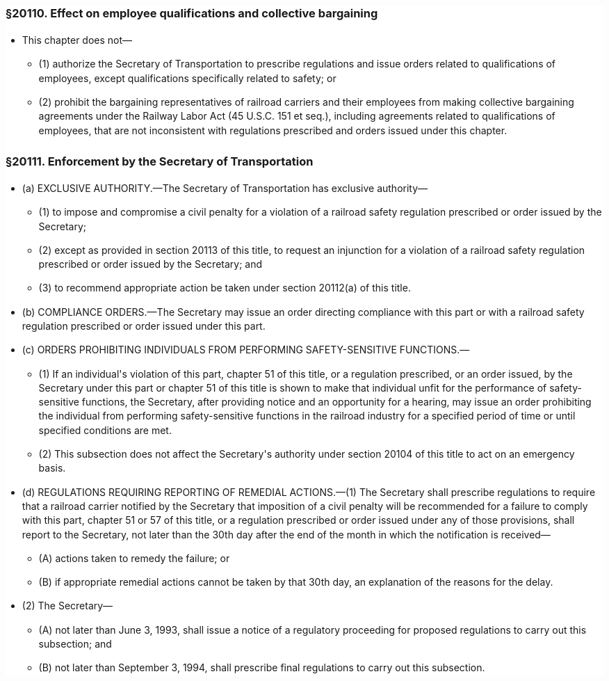 ### §20110. Effect on employee qualifications and collective bargaining
* This chapter does not—

  * (1) authorize the Secretary of Transportation to prescribe regulations and issue orders related to qualifications of employees, except qualifications specifically related to safety; or

  * (2) prohibit the bargaining representatives of railroad carriers and their employees from making collective bargaining agreements under the Railway Labor Act (45 U.S.C. 151 et seq.), including agreements related to qualifications of employees, that are not inconsistent with regulations prescribed and orders issued under this chapter.

### §20111. Enforcement by the Secretary of Transportation
* (a) EXCLUSIVE AUTHORITY.—The Secretary of Transportation has exclusive authority—

  * (1) to impose and compromise a civil penalty for a violation of a railroad safety regulation prescribed or order issued by the Secretary;

  * (2) except as provided in section 20113 of this title, to request an injunction for a violation of a railroad safety regulation prescribed or order issued by the Secretary; and

  * (3) to recommend appropriate action be taken under section 20112(a) of this title.


* (b) COMPLIANCE ORDERS.—The Secretary may issue an order directing compliance with this part or with a railroad safety regulation prescribed or order issued under this part.

* (c) ORDERS PROHIBITING INDIVIDUALS FROM PERFORMING SAFETY-SENSITIVE FUNCTIONS.—

  * (1) If an individual's violation of this part, chapter 51 of this title, or a regulation prescribed, or an order issued, by the Secretary under this part or chapter 51 of this title is shown to make that individual unfit for the performance of safety-sensitive functions, the Secretary, after providing notice and an opportunity for a hearing, may issue an order prohibiting the individual from performing safety-sensitive functions in the railroad industry for a specified period of time or until specified conditions are met.

  * (2) This subsection does not affect the Secretary's authority under section 20104 of this title to act on an emergency basis.


* (d) REGULATIONS REQUIRING REPORTING OF REMEDIAL ACTIONS.—(1) The Secretary shall prescribe regulations to require that a railroad carrier notified by the Secretary that imposition of a civil penalty will be recommended for a failure to comply with this part, chapter 51 or 57 of this title, or a regulation prescribed or order issued under any of those provisions, shall report to the Secretary, not later than the 30th day after the end of the month in which the notification is received—

  * (A) actions taken to remedy the failure; or

  * (B) if appropriate remedial actions cannot be taken by that 30th day, an explanation of the reasons for the delay.


* (2) The Secretary—

  * (A) not later than June 3, 1993, shall issue a notice of a regulatory proceeding for proposed regulations to carry out this subsection; and

  * (B) not later than September 3, 1994, shall prescribe final regulations to carry out this subsection.
